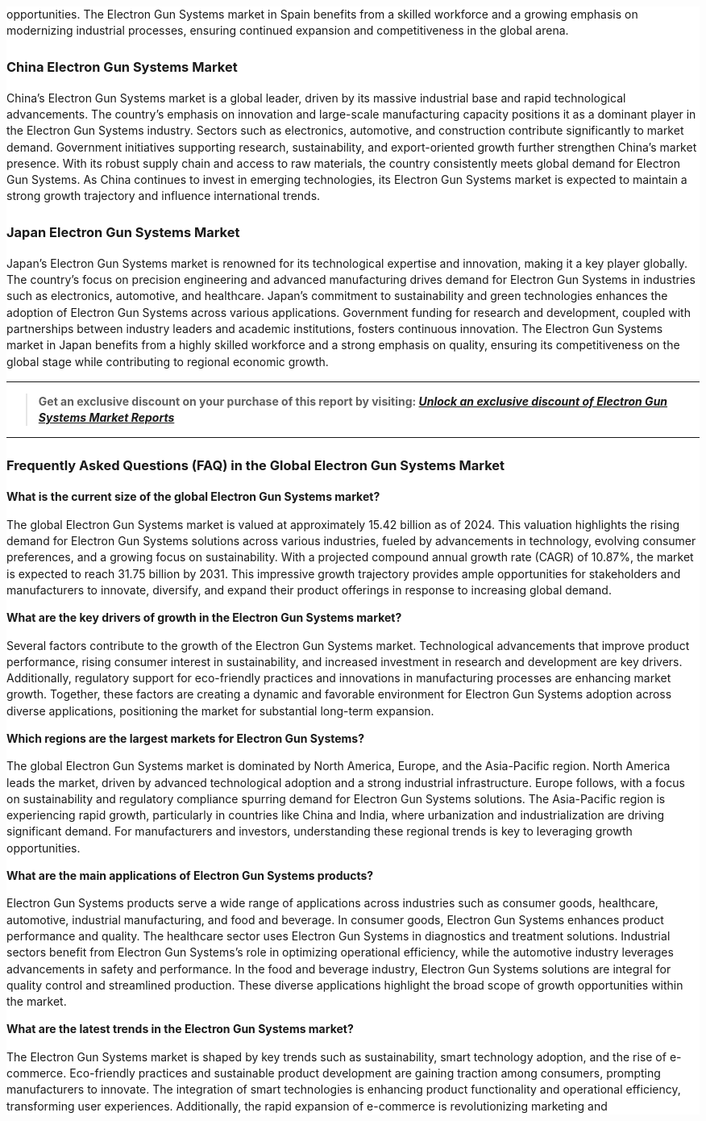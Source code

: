 opportunities. The Electron Gun Systems market in Spain benefits from a skilled workforce and a growing emphasis on modernizing industrial processes, ensuring continued expansion and competitiveness in the global arena.</p><h3>China Electron Gun Systems Market</h3><p>China&rsquo;s Electron Gun Systems market is a global leader, driven by its massive industrial base and rapid technological advancements. The country&rsquo;s emphasis on innovation and large-scale manufacturing capacity positions it as a dominant player in the Electron Gun Systems industry. Sectors such as electronics, automotive, and construction contribute significantly to market demand. Government initiatives supporting research, sustainability, and export-oriented growth further strengthen China&rsquo;s market presence. With its robust supply chain and access to raw materials, the country consistently meets global demand for Electron Gun Systems. As China continues to invest in emerging technologies, its Electron Gun Systems market is expected to maintain a strong growth trajectory and influence international trends.</p><h3>Japan Electron Gun Systems Market</h3><p>Japan&rsquo;s Electron Gun Systems market is renowned for its technological expertise and innovation, making it a key player globally. The country&rsquo;s focus on precision engineering and advanced manufacturing drives demand for Electron Gun Systems in industries such as electronics, automotive, and healthcare. Japan&rsquo;s commitment to sustainability and green technologies enhances the adoption of Electron Gun Systems across various applications. Government funding for research and development, coupled with partnerships between industry leaders and academic institutions, fosters continuous innovation. The Electron Gun Systems market in Japan benefits from a highly skilled workforce and a strong emphasis on quality, ensuring its competitiveness on the global stage while contributing to regional economic growth.</p><hr /><blockquote><p><strong>Get an exclusive discount on your purchase of this report by visiting: <em><a href="://marketresearchpulse.com/ask-for-discount/48162?utm_source=Github&amp;utm_medium=030">Unlock an exclusive discount of Electron Gun Systems Market Reports</a></em>&nbsp;</strong></p></blockquote><hr /><h3>Frequently Asked Questions (FAQ) in the Global Electron Gun Systems Market</h3><p><strong>What is the current size of the global Electron Gun Systems market?</strong></p><p>The global Electron Gun Systems market is valued at approximately 15.42 billion as of 2024. This valuation highlights the rising demand for Electron Gun Systems solutions across various industries, fueled by advancements in technology, evolving consumer preferences, and a growing focus on sustainability. With a projected compound annual growth rate (CAGR) of 10.87%, the market is expected to reach 31.75 billion by 2031. This impressive growth trajectory provides ample opportunities for stakeholders and manufacturers to innovate, diversify, and expand their product offerings in response to increasing global demand.</p><p><strong>What are the key drivers of growth in the Electron Gun Systems market?</strong></p><p>Several factors contribute to the growth of the Electron Gun Systems market. Technological advancements that improve product performance, rising consumer interest in sustainability, and increased investment in research and development are key drivers. Additionally, regulatory support for eco-friendly practices and innovations in manufacturing processes are enhancing market growth. Together, these factors are creating a dynamic and favorable environment for Electron Gun Systems adoption across diverse applications, positioning the market for substantial long-term expansion.</p><p><strong>Which regions are the largest markets for Electron Gun Systems?</strong></p><p>The global Electron Gun Systems market is dominated by North America, Europe, and the Asia-Pacific region. North America leads the market, driven by advanced technological adoption and a strong industrial infrastructure. Europe follows, with a focus on sustainability and regulatory compliance spurring demand for Electron Gun Systems solutions. The Asia-Pacific region is experiencing rapid growth, particularly in countries like China and India, where urbanization and industrialization are driving significant demand. For manufacturers and investors, understanding these regional trends is key to leveraging growth opportunities.</p><p><strong>What are the main applications of Electron Gun Systems products?</strong></p><p>Electron Gun Systems products serve a wide range of applications across industries such as consumer goods, healthcare, automotive, industrial manufacturing, and food and beverage. In consumer goods, Electron Gun Systems enhances product performance and quality. The healthcare sector uses Electron Gun Systems in diagnostics and treatment solutions. Industrial sectors benefit from Electron Gun Systems&rsquo;s role in optimizing operational efficiency, while the automotive industry leverages advancements in safety and performance. In the food and beverage industry, Electron Gun Systems solutions are integral for quality control and streamlined production. These diverse applications highlight the broad scope of growth opportunities within the market.</p><p><strong>What are the latest trends in the Electron Gun Systems market?</strong></p><p>The Electron Gun Systems market is shaped by key trends such as sustainability, smart technology adoption, and the rise of e-commerce. Eco-friendly practices and sustainable product development are gaining traction among consumers, prompting manufacturers to innovate. The integration of smart technologies is enhancing product functionality and operational efficiency, transforming user experiences. Additionally, the rapid expansion of e-commerce is revolutionizing marketing and